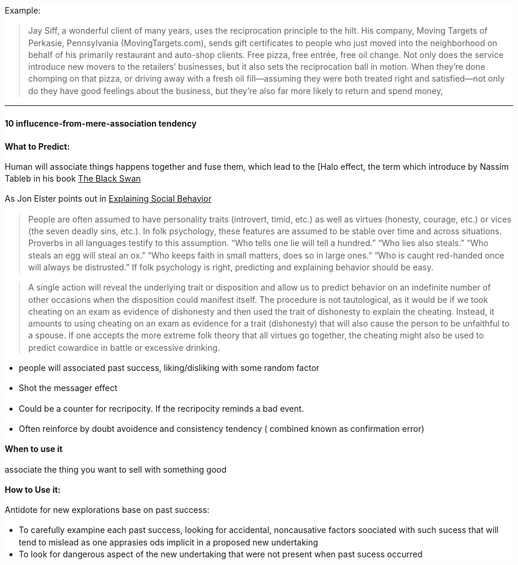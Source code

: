 Example:

>Jay Siff, a wonderful client of many years, uses the reciprocation principle to the hilt. His company, Moving Targets of Perkasie, Pennsylvania (MovingTargets.com), sends gift certificates to people who just moved into the neighborhood on behalf of his primarily restaurant and auto-shop clients. Free pizza, free entrée, free oil change. Not only does the service introduce new movers to the retailers’ businesses, but it also sets the reciprocation ball in motion. When they’re done chomping on that pizza, or driving away with a fresh oil fill—assuming they were both treated right and satisfied—not only do they have good feelings about the business, but they’re also far more likely to return and spend money,

* * *

#### 10 influcence-from-mere-association tendency

**What to Predict:**

Human will associate things happens together and fuse them, which lead to the [Halo effect, the term which introduce by Nassim Tableb in his book [The Black Swan](https://www.amazon.com/Black-Swan-Improbable-Robustness-Fragility/dp/081297381X/ref=sr_1_1?s=books&ie=UTF8&qid=1472777963&sr=1-1&keywords=The+Black+Swan)

As Jon Elster points out in [Explaining Social Behavior](https://www.amazon.com/dp/1107416418)

> People are often assumed to have personality traits (introvert, timid, etc.) as well as virtues (honesty, courage, etc.) or vices (the seven deadly sins, etc.). In folk psychology, these features are assumed to be stable over time and across situations. Proverbs in all languages testify to this assumption. “Who tells one lie will tell a hundred.” “Who lies also steals.” “Who steals an egg will steal an ox.” “Who keeps faith in small matters, does so in large ones.” “Who is caught red-handed once will always be distrusted.” If folk psychology is right, predicting and explaining behavior should be easy.

> A single action will reveal the underlying trait or disposition and allow us to predict behavior on an indefinite number of other occasions when the disposition could manifest itself. The procedure is not tautological, as it would be if we took cheating on an exam as evidence of dishonesty and then used the trait of dishonesty to explain the cheating. Instead, it amounts to using cheating on an exam as evidence for a trait (dishonesty) that will also cause the person to be unfaithful to a spouse. If one accepts the more extreme folk theory that all virtues go together, the cheating might also be used to predict cowardice in battle or excessive drinking.


* people will associated past success, liking/disliking with some random factor

* Shot the messager effect

* Could be a counter for recripocity. If the recripocity reminds a bad event.
* Often reinforce by doubt avoidence and consistency tendency ( combined known as confirmation error)

**When to use it**

associate the thing you want to sell with something good

**How to Use it:**

Antidote for new explorations base on past success:

* To carefully exampine each past success, looking for accidental, noncausative factors soociated with such sucess that will tend to mislead as one apprasies ods implicit in a proposed new undertaking
* To look for dangerous aspect of the new undertaking that were not present when past sucess occurred
